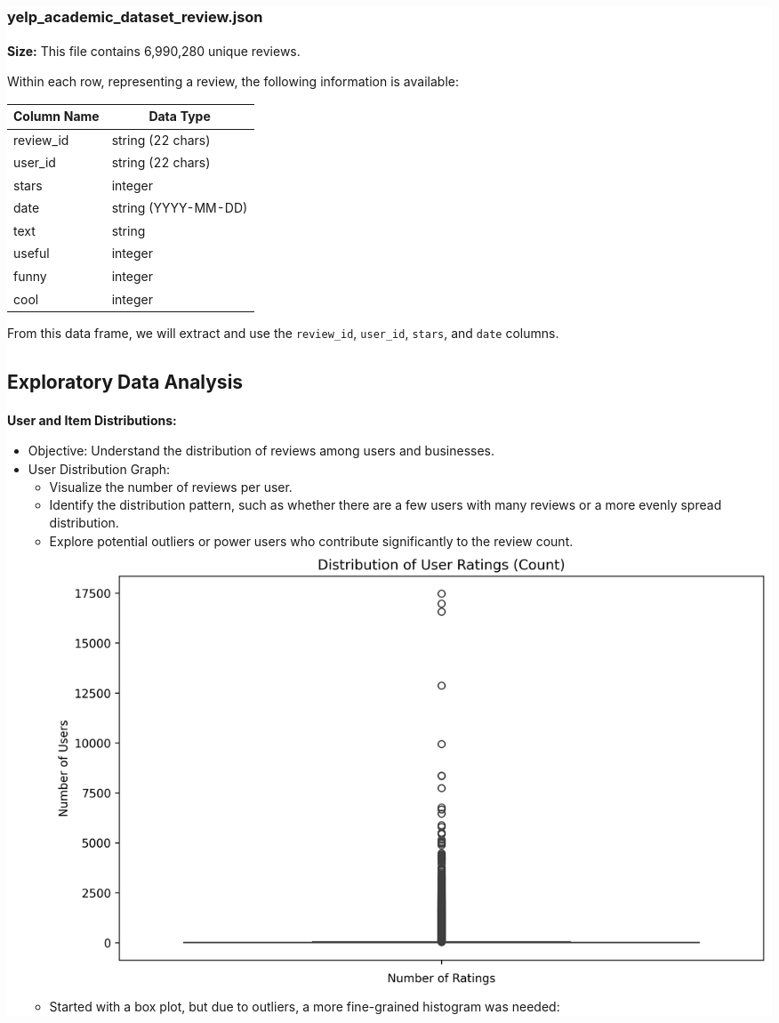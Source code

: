 ### yelp_academic_dataset_review.json

**Size:** This file contains 6,990,280 unique reviews.

Within each row, representing a review, the following information is available:

| Column Name | Data Type           |
|-------------|---------------------|
| review_id   | string (22 chars)   |
| user_id     | string (22 chars)   | 
| stars       | integer             |
| date        | string (YYYY-MM-DD) |
| text        | string              |
| useful      | integer             |
| funny       | integer             |
| cool        | integer             |

From this data frame, we will extract and use the `review_id`, `user_id`, `stars`, and `date` columns.

## Exploratory Data Analysis
**User and Item Distributions:**
- Objective: Understand the distribution of reviews among users and businesses.
- User Distribution Graph:
  - Visualize the number of reviews per user.
  - Identify the distribution pattern, such as whether there are a few users with many reviews or a more evenly spread distribution.
  - Explore potential outliers or power users who contribute significantly to the review count.
![boxplot](img/avg_user_rating_count_boxplot.png)
  - Started with a box plot, but due to outliers, a more fine-grained histogram was needed: